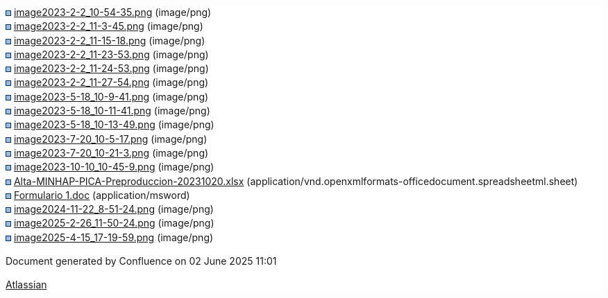![](images/icons/bullet_blue.gif) [image2023-2-2\_10-54-35.png](attachments/26313411/81855535.png) (image/png)  
![](images/icons/bullet_blue.gif) [image2023-2-2\_11-3-45.png](attachments/26313411/81855536.png) (image/png)  
![](images/icons/bullet_blue.gif) [image2023-2-2\_11-15-18.png](attachments/26313411/81855537.png) (image/png)  
![](images/icons/bullet_blue.gif) [image2023-2-2\_11-23-53.png](attachments/26313411/81855538.png) (image/png)  
![](images/icons/bullet_blue.gif) [image2023-2-2\_11-24-53.png](attachments/26313411/81855539.png) (image/png)  
![](images/icons/bullet_blue.gif) [image2023-2-2\_11-27-54.png](attachments/26313411/81855540.png) (image/png)  
![](images/icons/bullet_blue.gif) [image2023-5-18\_10-9-41.png](attachments/26313411/81856318.png) (image/png)  
![](images/icons/bullet_blue.gif) [image2023-5-18\_10-11-41.png](attachments/26313411/81856319.png) (image/png)  
![](images/icons/bullet_blue.gif) [image2023-5-18\_10-13-49.png](attachments/26313411/81856320.png) (image/png)  
![](images/icons/bullet_blue.gif) [image2023-7-20\_10-5-17.png](attachments/26313411/93356739.png) (image/png)  
![](images/icons/bullet_blue.gif) [image2023-7-20\_10-21-3.png](attachments/26313411/93356740.png) (image/png)  
![](images/icons/bullet_blue.gif) [image2023-10-10\_10-45-9.png](attachments/26313411/100008099.png) (image/png)  
![](images/icons/bullet_blue.gif) [Alta-MINHAP-PICA-Preproduccion-20231020.xlsx](attachments/26313411/100008172.xlsx) (application/vnd.openxmlformats-officedocument.spreadsheetml.sheet)  
![](images/icons/bullet_blue.gif) [Formulario 1.doc](attachments/26313411/113311876.doc) (application/msword)  
![](images/icons/bullet_blue.gif) [image2024-11-22\_8-51-24.png](attachments/26313411/118554930.png) (image/png)  
![](images/icons/bullet_blue.gif) [image2025-2-26\_11-50-24.png](attachments/26313411/124911922.png) (image/png)  
![](images/icons/bullet_blue.gif) [image2025-4-15\_17-19-59.png](attachments/26313411/128647453.png) (image/png)  

Document generated by Confluence on 02 June 2025 11:01

[Atlassian](http://www.atlassian.com/)